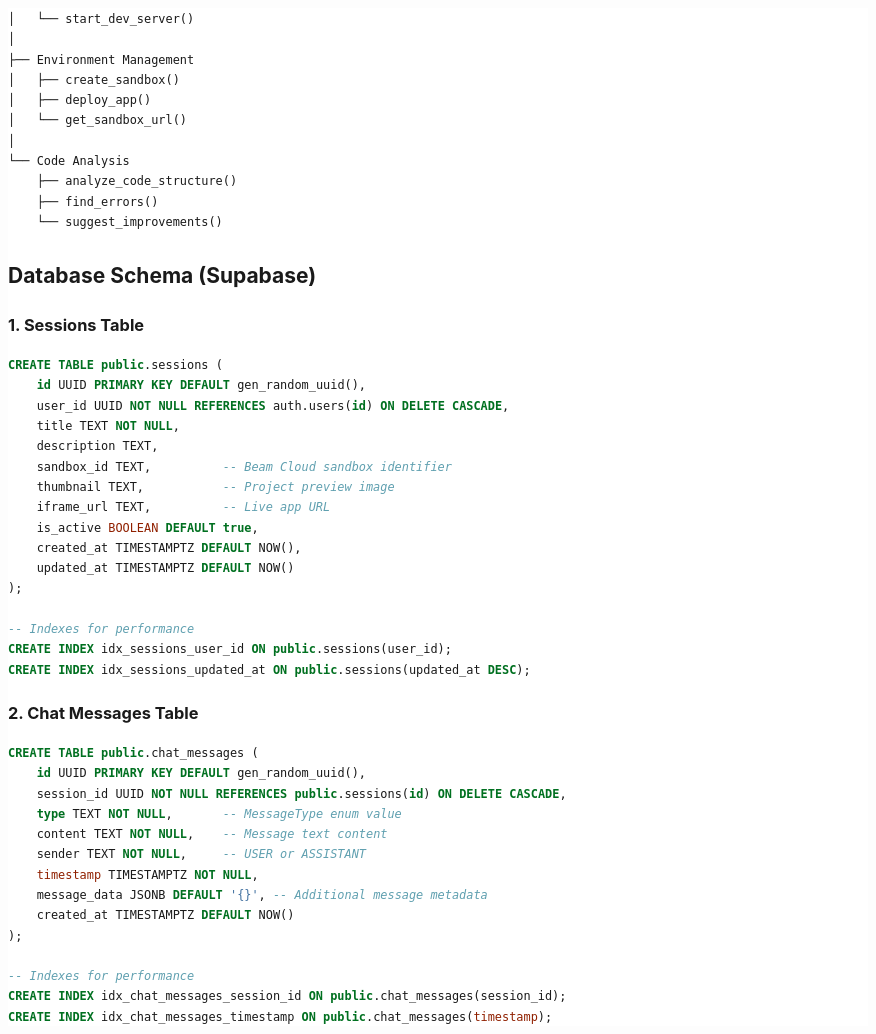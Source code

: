 ```
│   └── start_dev_server()
│
├── Environment Management
│   ├── create_sandbox()
│   ├── deploy_app()
│   └── get_sandbox_url()
│
└── Code Analysis
    ├── analyze_code_structure()
    ├── find_errors()
    └── suggest_improvements()
```

## Database Schema (Supabase)

### 1. Sessions Table
```sql
CREATE TABLE public.sessions (
    id UUID PRIMARY KEY DEFAULT gen_random_uuid(),
    user_id UUID NOT NULL REFERENCES auth.users(id) ON DELETE CASCADE,
    title TEXT NOT NULL,
    description TEXT,
    sandbox_id TEXT,          -- Beam Cloud sandbox identifier
    thumbnail TEXT,           -- Project preview image
    iframe_url TEXT,          -- Live app URL
    is_active BOOLEAN DEFAULT true,
    created_at TIMESTAMPTZ DEFAULT NOW(),
    updated_at TIMESTAMPTZ DEFAULT NOW()
);

-- Indexes for performance
CREATE INDEX idx_sessions_user_id ON public.sessions(user_id);
CREATE INDEX idx_sessions_updated_at ON public.sessions(updated_at DESC);
```

### 2. Chat Messages Table
```sql
CREATE TABLE public.chat_messages (
    id UUID PRIMARY KEY DEFAULT gen_random_uuid(),
    session_id UUID NOT NULL REFERENCES public.sessions(id) ON DELETE CASCADE,
    type TEXT NOT NULL,       -- MessageType enum value
    content TEXT NOT NULL,    -- Message text content
    sender TEXT NOT NULL,     -- USER or ASSISTANT
    timestamp TIMESTAMPTZ NOT NULL,
    message_data JSONB DEFAULT '{}', -- Additional message metadata
    created_at TIMESTAMPTZ DEFAULT NOW()
);

-- Indexes for performance
CREATE INDEX idx_chat_messages_session_id ON public.chat_messages(session_id);
CREATE INDEX idx_chat_messages_timestamp ON public.chat_messages(timestamp);
```
